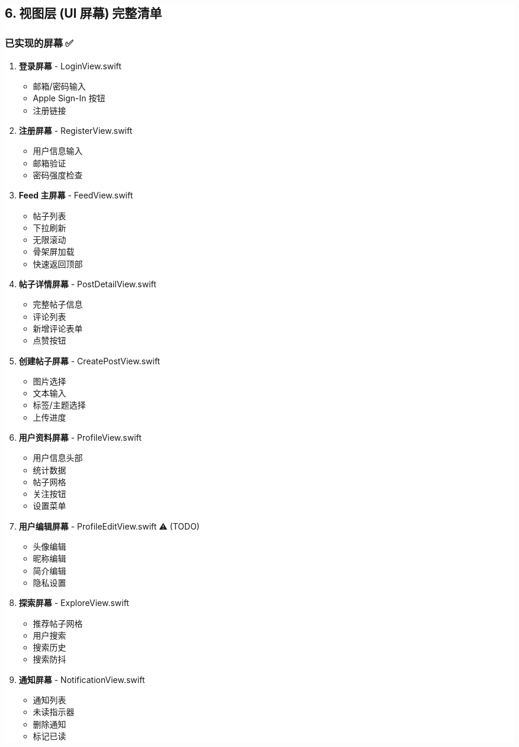 
## 6. 视图层 (UI 屏幕) 完整清单

### 已实现的屏幕 ✅

1. **登录屏幕** - LoginView.swift
   - 邮箱/密码输入
   - Apple Sign-In 按钮
   - 注册链接

2. **注册屏幕** - RegisterView.swift
   - 用户信息输入
   - 邮箱验证
   - 密码强度检查

3. **Feed 主屏幕** - FeedView.swift
   - 帖子列表
   - 下拉刷新
   - 无限滚动
   - 骨架屏加载
   - 快速返回顶部

4. **帖子详情屏幕** - PostDetailView.swift
   - 完整帖子信息
   - 评论列表
   - 新增评论表单
   - 点赞按钮

5. **创建帖子屏幕** - CreatePostView.swift
   - 图片选择
   - 文本输入
   - 标签/主题选择
   - 上传进度

6. **用户资料屏幕** - ProfileView.swift
   - 用户信息头部
   - 统计数据
   - 帖子网格
   - 关注按钮
   - 设置菜单

7. **用户编辑屏幕** - ProfileEditView.swift ⚠️ (TODO)
   - 头像编辑
   - 昵称编辑
   - 简介编辑
   - 隐私设置

8. **探索屏幕** - ExploreView.swift
   - 推荐帖子网格
   - 用户搜索
   - 搜索历史
   - 搜索防抖

9. **通知屏幕** - NotificationView.swift
   - 通知列表
   - 未读指示器
   - 删除通知
   - 标记已读
